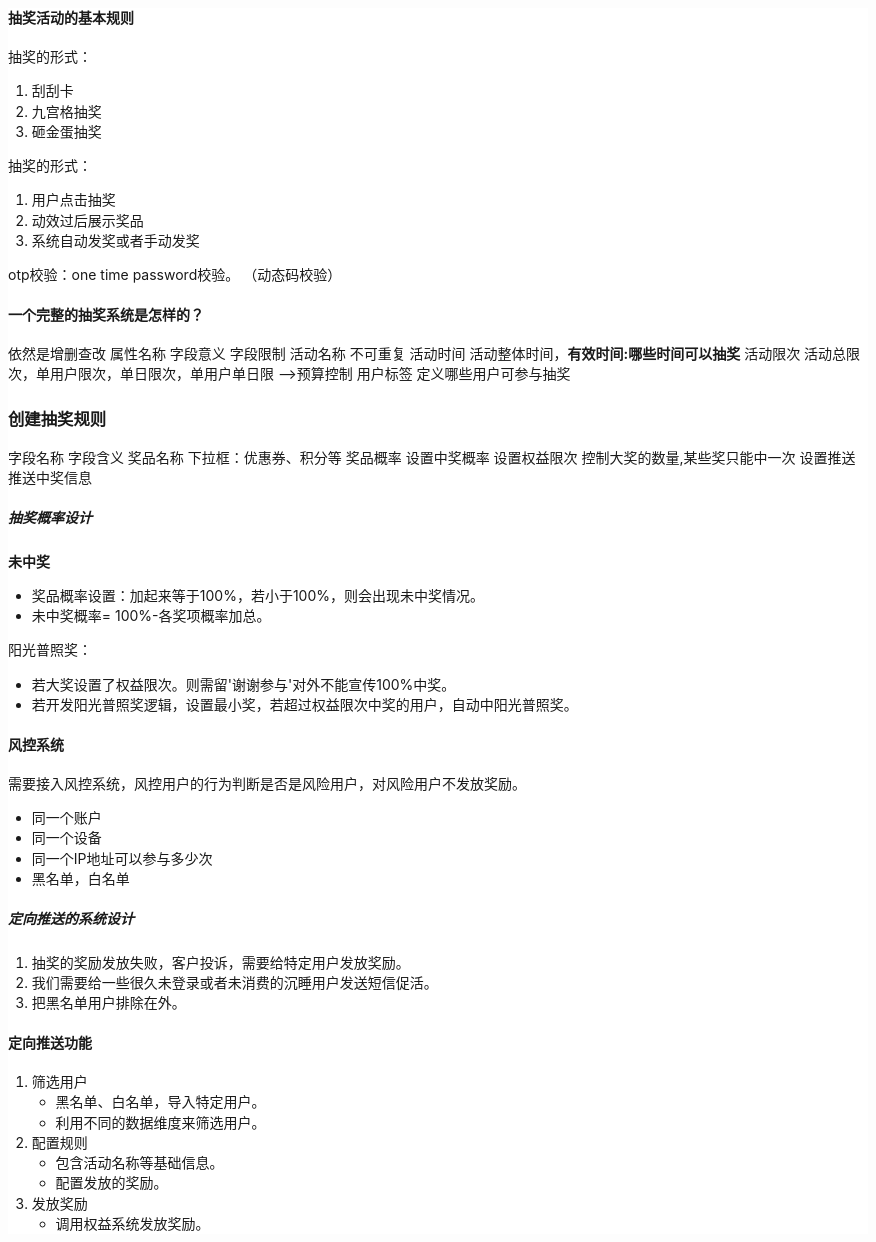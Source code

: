 
#### 抽奖活动的基本规则
抽奖的形式：
1. 刮刮卡
2. 九宫格抽奖
3. 砸金蛋抽奖

抽奖的形式：
1. 用户点击抽奖
2. 动效过后展示奖品
3. 系统自动发奖或者手动发奖

otp校验：one time password校验。
（动态码校验）

#### 一个完整的抽奖系统是怎样的？
依然是增删查改
属性名称	字段意义	字段限制
活动名称
不可重复
活动时间	活动整体时间，**有效时间:哪些时间可以抽奖**
活动限次	活动总限次，单用户限次，单日限次，单用户单日限 -->预算控制
用户标签	定义哪些用户可参与抽奖	

### 创建抽奖规则
字段名称	字段含义
奖品名称	下拉框：优惠券、积分等
奖品概率	设置中奖概率
设置权益限次	控制大奖的数量,某些奖只能中一次
设置推送	推送中奖信息

##### 抽奖概率设计
**未中奖**
- 奖品概率设置：加起来等于100%，若小于100%，则会出现未中奖情况。
- 未中奖概率= 100%-各奖项概率加总。

阳光普照奖：
- 若大奖设置了权益限次。则需留'谢谢参与'对外不能宣传100%中奖。
- 若开发阳光普照奖逻辑，设置最小奖，若超过权益限次中奖的用户，自动中阳光普照奖。


#### 风控系统
需要接入风控系统，风控用户的行为判断是否是风险用户，对风险用户不发放奖励。
- 同一个账户
- 同一个设备
- 同一个IP地址可以参与多少次
- 黑名单，白名单

##### 定向推送的系统设计
1. 抽奖的奖励发放失败，客户投诉，需要给特定用户发放奖励。
2. 我们需要给一些很久未登录或者未消费的沉睡用户发送短信促活。
3. 把黑名单用户排除在外。

#### 定向推送功能
1. 筛选用户
   - 黑名单、白名单，导入特定用户。
   - 利用不同的数据维度来筛选用户。
2. 配置规则
   - 包含活动名称等基础信息。
   - 配置发放的奖励。
3. 发放奖励
   - 调用权益系统发放奖励。
